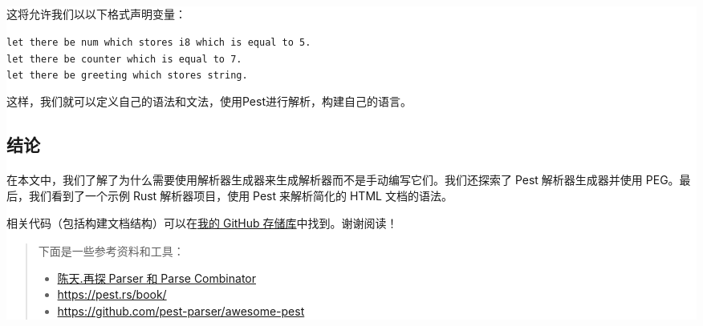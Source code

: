 这将允许我们以以下格式声明变量：

```
let there be num which stores i8 which is equal to 5.
let there be counter which is equal to 7.
let there be greeting which stores string.
```

这样，我们就可以定义自己的语法和文法，使用Pest进行解析，构建自己的语言。

##  结论

在本文中，我们了解了为什么需要使用解析器生成器来生成解析器而不是手动编写它们。我们还探索了 Pest 解析器生成器并使用 PEG。最后，我们看到了一个示例 Rust 解析器项目，使用 Pest 来解析简化的 HTML 文档的语法。

相关代码（包括构建文档结构）可以在[我的 GitHub 存储库](https://github.com/YJDoc2/LogRocket-Blog-Code/tree/main/parser-with-pest)中找到。谢谢阅读！



> 下面是一些参考资料和工具：
>
> + [陈天.再探 Parser 和 Parse Combinator](https://zhuanlan.zhihu.com/p/355364928)
> + https://pest.rs/book/
> + https://github.com/pest-parser/awesome-pest